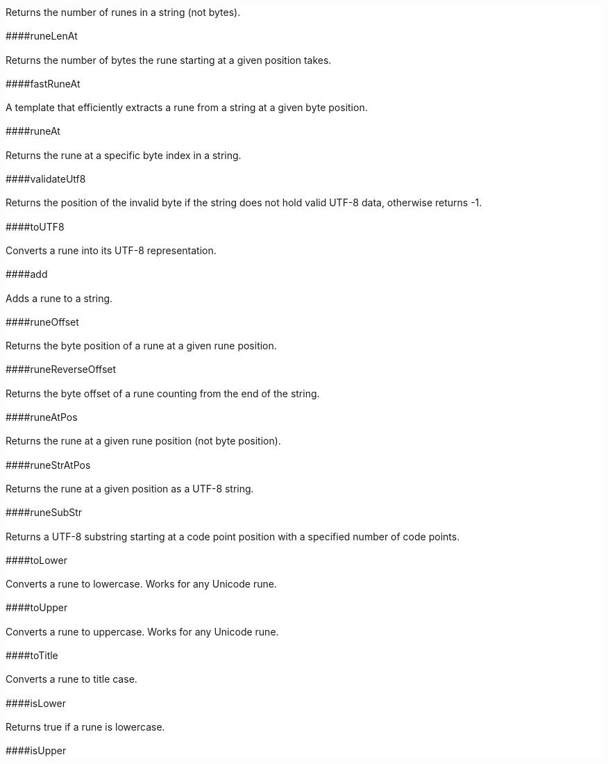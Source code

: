 Returns the number of runes in a string (not bytes).

####runeLenAt

Returns the number of bytes the rune starting at a given position takes.

####fastRuneAt

A template that efficiently extracts a rune from a string at a given byte position.

####runeAt

Returns the rune at a specific byte index in a string.

####validateUtf8

Returns the position of the invalid byte if the string does not hold valid UTF-8 data, otherwise returns -1.

####toUTF8

Converts a rune into its UTF-8 representation.

####add

Adds a rune to a string.

####runeOffset

Returns the byte position of a rune at a given rune position.

####runeReverseOffset

Returns the byte offset of a rune counting from the end of the string.

####runeAtPos

Returns the rune at a given rune position (not byte position).

####runeStrAtPos

Returns the rune at a given position as a UTF-8 string.

####runeSubStr

Returns a UTF-8 substring starting at a code point position with a specified number of code points.

####toLower

Converts a rune to lowercase. Works for any Unicode rune.

####toUpper

Converts a rune to uppercase. Works for any Unicode rune.

####toTitle

Converts a rune to title case.

####isLower

Returns true if a rune is lowercase.

####isUpper
